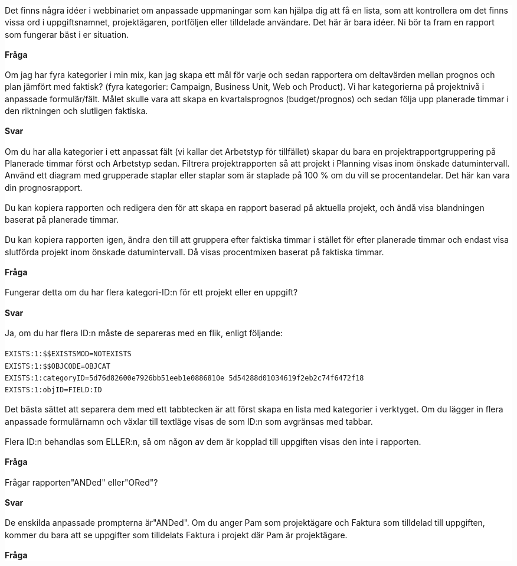 Det finns några idéer i webbinariet om anpassade uppmaningar som kan hjälpa dig att få en lista, som att kontrollera om det finns vissa ord i uppgiftsnamnet, projektägaren, portföljen eller tilldelade användare. Det här är bara idéer. Ni bör ta fram en rapport som fungerar bäst i er situation.

**Fråga**

Om jag har fyra kategorier i min mix, kan jag skapa ett mål för varje och sedan rapportera om deltavärden mellan prognos och plan jämfört med faktisk? (fyra kategorier: Campaign, Business Unit, Web och Product). Vi har kategorierna på projektnivå i anpassade formulär/fält. Målet skulle vara att skapa en kvartalsprognos (budget/prognos) och sedan följa upp planerade timmar i den riktningen och slutligen faktiska.

**Svar**

Om du har alla kategorier i ett anpassat fält (vi kallar det Arbetstyp för tillfället) skapar du bara en projektrapportgruppering på Planerade timmar först och Arbetstyp sedan. Filtrera projektrapporten så att projekt i Planning visas inom önskade datumintervall. Använd ett diagram med grupperade staplar eller staplar som är staplade på 100 % om du vill se procentandelar. Det här kan vara din prognosrapport.

Du kan kopiera rapporten och redigera den för att skapa en rapport baserad på aktuella projekt, och ändå visa blandningen baserat på planerade timmar.

Du kan kopiera rapporten igen, ändra den till att gruppera efter faktiska timmar i stället för efter planerade timmar och endast visa slutförda projekt inom önskade datumintervall. Då visas procentmixen baserat på faktiska timmar.

**Fråga**

Fungerar detta om du har flera kategori-ID:n för ett projekt eller en uppgift?

**Svar**

Ja, om du har flera ID:n måste de separeras med en flik, enligt följande:

```
EXISTS:1:$$EXISTSMOD=NOTEXISTS
EXISTS:1:$$OBJCODE=OBJCAT
EXISTS:1:categoryID=5d76d82600e7926bb51eeb1e0886810e 5d54288d01034619f2eb2c74f6472f18
EXISTS:1:objID=FIELD:ID
```

Det bästa sättet att separera dem med ett tabbtecken är att först skapa en lista med kategorier i verktyget. Om du lägger in flera anpassade formulärnamn och växlar till textläge visas de som ID:n som avgränsas med tabbar.

Flera ID:n behandlas som ELLER:n, så om någon av dem är kopplad till uppgiften visas den inte i rapporten.

**Fråga**

Frågar rapporten&quot;ANDed&quot; eller&quot;ORed&quot;?

**Svar**

De enskilda anpassade prompterna är&quot;ANDed&quot;. Om du anger Pam som projektägare och Faktura som tilldelad till uppgiften, kommer du bara att se uppgifter som tilldelats Faktura i projekt där Pam är projektägare.

**Fråga**
